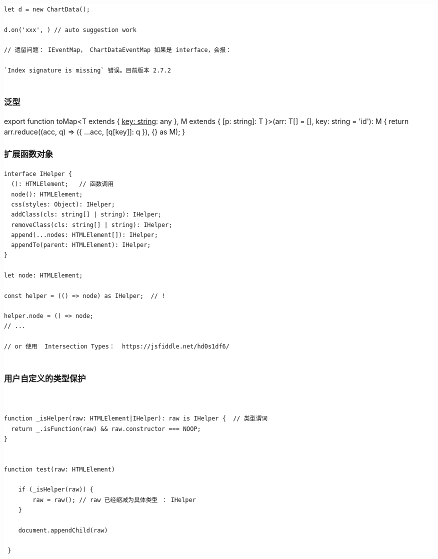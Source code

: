 ```
let d = new ChartData();

d.on('xxx', ) // auto suggestion work

// 遗留问题： IEventMap， ChartDataEventMap 如果是 interface，会报：

`Index signature is missing` 错误。目前版本 2.7.2


```

### 泛型

export function toMap<T extends { [key: string]: any }, M extends { [p: string]: T }>(arr: T[] = [], key: string = 'id'): M {
  return arr.reduce((acc, q) => ({ ...acc, [q[key]]: q }), {} as M);
}



### 扩展函数对象

```
interface IHelper {
  (): HTMLElement;   // 函数调用
  node(): HTMLElement;
  css(styles: Object): IHelper;
  addClass(cls: string[] | string): IHelper;
  removeClass(cls: string[] | string): IHelper;
  append(...nodes: HTMLElement[]): IHelper;
  appendTo(parent: HTMLElement): IHelper;
}

let node: HTMLElement;

const helper = (() => node) as IHelper;  // !

helper.node = () => node;
// ...

// or 使用  Intersection Types：  https://jsfiddle.net/hd0s1df6/


```


### 用户自定义的类型保护

```


function _isHelper(raw: HTMLElement|IHelper): raw is IHelper {  // 类型谓词
  return _.isFunction(raw) && raw.constructor === NOOP;
}


function test(raw: HTMLElement)

	if (_isHelper(raw)) {
  		raw = raw(); // raw 已经缩减为具体类型 ： IHelper
    }

    document.appendChild(raw)

 }
```

  [key: string]: Function;